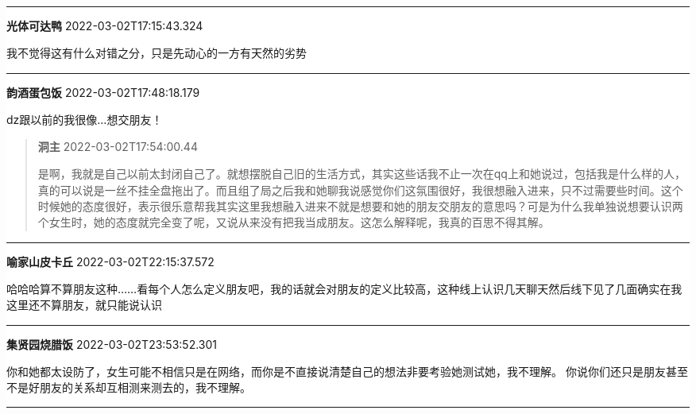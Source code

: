 
---

**光体可达鸭** 2022-03-02T17:15:43.324

我不觉得这有什么对错之分，只是先动心的一方有天然的劣势

---

**韵酒蛋包饭** 2022-03-02T17:48:18.179

dz跟以前的我很像…想交朋友！

> **洞主** 2022-03-02T17:54:00.44
> 
> 是啊，我就是自己以前太封闭自己了。就想摆脱自己旧的生活方式，其实这些话我不止一次在qq上和她说过，包括我是什么样的人，真的可以说是一丝不挂全盘拖出了。而且组了局之后我和她聊我说感觉你们这氛围很好，我很想融入进来，只不过需要些时间。这个时候她的态度很好，表示很乐意帮我其实这里我想融入进来不就是想要和她的朋友交朋友的意思吗？可是为什么我单独说想要认识两个女生时，她的态度就完全变了呢，又说从来没有把我当成朋友。这怎么解释呢，我真的百思不得其解。


---

**喻家山皮卡丘** 2022-03-02T22:15:37.572

哈哈哈算不算朋友这种……看每个人怎么定义朋友吧，我的话就会对朋友的定义比较高，这种线上认识几天聊天然后线下见了几面确实在我这里还不算朋友，就只能说认识

---

**集贤园烧腊饭** 2022-03-02T23:53:52.301

你和她都太设防了，女生可能不相信只是在网络，而你是不直接说清楚自己的想法非要考验她测试她，我不理解。 你说你们还只是朋友甚至不是好朋友的关系却互相测来测去的，我不理解。

---

